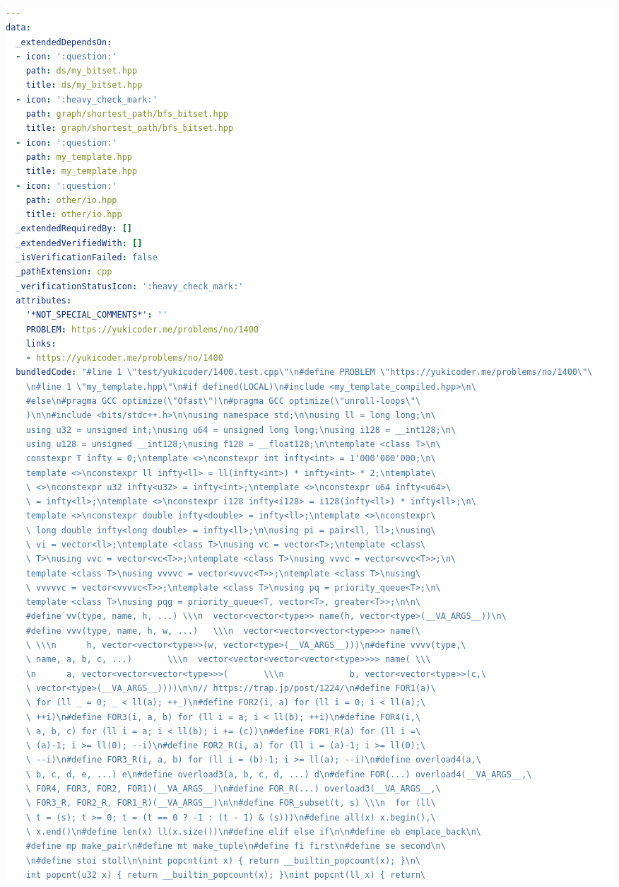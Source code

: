 ```yaml
---
data:
  _extendedDependsOn:
  - icon: ':question:'
    path: ds/my_bitset.hpp
    title: ds/my_bitset.hpp
  - icon: ':heavy_check_mark:'
    path: graph/shortest_path/bfs_bitset.hpp
    title: graph/shortest_path/bfs_bitset.hpp
  - icon: ':question:'
    path: my_template.hpp
    title: my_template.hpp
  - icon: ':question:'
    path: other/io.hpp
    title: other/io.hpp
  _extendedRequiredBy: []
  _extendedVerifiedWith: []
  _isVerificationFailed: false
  _pathExtension: cpp
  _verificationStatusIcon: ':heavy_check_mark:'
  attributes:
    '*NOT_SPECIAL_COMMENTS*': ''
    PROBLEM: https://yukicoder.me/problems/no/1400
    links:
    - https://yukicoder.me/problems/no/1400
  bundledCode: "#line 1 \"test/yukicoder/1400.test.cpp\"\n#define PROBLEM \"https://yukicoder.me/problems/no/1400\"\
    \n#line 1 \"my_template.hpp\"\n#if defined(LOCAL)\n#include <my_template_compiled.hpp>\n\
    #else\n#pragma GCC optimize(\"Ofast\")\n#pragma GCC optimize(\"unroll-loops\"\
    )\n\n#include <bits/stdc++.h>\n\nusing namespace std;\n\nusing ll = long long;\n\
    using u32 = unsigned int;\nusing u64 = unsigned long long;\nusing i128 = __int128;\n\
    using u128 = unsigned __int128;\nusing f128 = __float128;\n\ntemplate <class T>\n\
    constexpr T infty = 0;\ntemplate <>\nconstexpr int infty<int> = 1'000'000'000;\n\
    template <>\nconstexpr ll infty<ll> = ll(infty<int>) * infty<int> * 2;\ntemplate\
    \ <>\nconstexpr u32 infty<u32> = infty<int>;\ntemplate <>\nconstexpr u64 infty<u64>\
    \ = infty<ll>;\ntemplate <>\nconstexpr i128 infty<i128> = i128(infty<ll>) * infty<ll>;\n\
    template <>\nconstexpr double infty<double> = infty<ll>;\ntemplate <>\nconstexpr\
    \ long double infty<long double> = infty<ll>;\n\nusing pi = pair<ll, ll>;\nusing\
    \ vi = vector<ll>;\ntemplate <class T>\nusing vc = vector<T>;\ntemplate <class\
    \ T>\nusing vvc = vector<vc<T>>;\ntemplate <class T>\nusing vvvc = vector<vvc<T>>;\n\
    template <class T>\nusing vvvvc = vector<vvvc<T>>;\ntemplate <class T>\nusing\
    \ vvvvvc = vector<vvvvc<T>>;\ntemplate <class T>\nusing pq = priority_queue<T>;\n\
    template <class T>\nusing pqg = priority_queue<T, vector<T>, greater<T>>;\n\n\
    #define vv(type, name, h, ...) \\\n  vector<vector<type>> name(h, vector<type>(__VA_ARGS__))\n\
    #define vvv(type, name, h, w, ...)   \\\n  vector<vector<vector<type>>> name(\
    \ \\\n      h, vector<vector<type>>(w, vector<type>(__VA_ARGS__)))\n#define vvvv(type,\
    \ name, a, b, c, ...)       \\\n  vector<vector<vector<vector<type>>>> name( \\\
    \n      a, vector<vector<vector<type>>>(       \\\n             b, vector<vector<type>>(c,\
    \ vector<type>(__VA_ARGS__))))\n\n// https://trap.jp/post/1224/\n#define FOR1(a)\
    \ for (ll _ = 0; _ < ll(a); ++_)\n#define FOR2(i, a) for (ll i = 0; i < ll(a);\
    \ ++i)\n#define FOR3(i, a, b) for (ll i = a; i < ll(b); ++i)\n#define FOR4(i,\
    \ a, b, c) for (ll i = a; i < ll(b); i += (c))\n#define FOR1_R(a) for (ll i =\
    \ (a)-1; i >= ll(0); --i)\n#define FOR2_R(i, a) for (ll i = (a)-1; i >= ll(0);\
    \ --i)\n#define FOR3_R(i, a, b) for (ll i = (b)-1; i >= ll(a); --i)\n#define overload4(a,\
    \ b, c, d, e, ...) e\n#define overload3(a, b, c, d, ...) d\n#define FOR(...) overload4(__VA_ARGS__,\
    \ FOR4, FOR3, FOR2, FOR1)(__VA_ARGS__)\n#define FOR_R(...) overload3(__VA_ARGS__,\
    \ FOR3_R, FOR2_R, FOR1_R)(__VA_ARGS__)\n\n#define FOR_subset(t, s) \\\n  for (ll\
    \ t = (s); t >= 0; t = (t == 0 ? -1 : (t - 1) & (s)))\n#define all(x) x.begin(),\
    \ x.end()\n#define len(x) ll(x.size())\n#define elif else if\n\n#define eb emplace_back\n\
    #define mp make_pair\n#define mt make_tuple\n#define fi first\n#define se second\n\
    \n#define stoi stoll\n\nint popcnt(int x) { return __builtin_popcount(x); }\n\
    int popcnt(u32 x) { return __builtin_popcount(x); }\nint popcnt(ll x) { return\
```